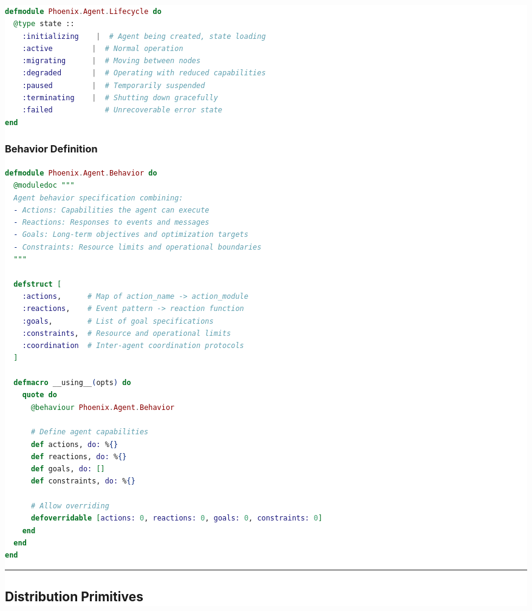 ```elixir
defmodule Phoenix.Agent.Lifecycle do
  @type state :: 
    :initializing    |  # Agent being created, state loading
    :active         |  # Normal operation
    :migrating      |  # Moving between nodes
    :degraded       |  # Operating with reduced capabilities
    :paused         |  # Temporarily suspended
    :terminating    |  # Shutting down gracefully
    :failed            # Unrecoverable error state
end
```

### Behavior Definition

```elixir
defmodule Phoenix.Agent.Behavior do
  @moduledoc """
  Agent behavior specification combining:
  - Actions: Capabilities the agent can execute
  - Reactions: Responses to events and messages
  - Goals: Long-term objectives and optimization targets
  - Constraints: Resource limits and operational boundaries
  """
  
  defstruct [
    :actions,      # Map of action_name -> action_module
    :reactions,    # Event pattern -> reaction function
    :goals,        # List of goal specifications
    :constraints,  # Resource and operational limits
    :coordination  # Inter-agent coordination protocols
  ]
  
  defmacro __using__(opts) do
    quote do
      @behaviour Phoenix.Agent.Behavior
      
      # Define agent capabilities
      def actions, do: %{}
      def reactions, do: %{}
      def goals, do: []
      def constraints, do: %{}
      
      # Allow overriding
      defoverridable [actions: 0, reactions: 0, goals: 0, constraints: 0]
    end
  end
end
```

---

## Distribution Primitives
